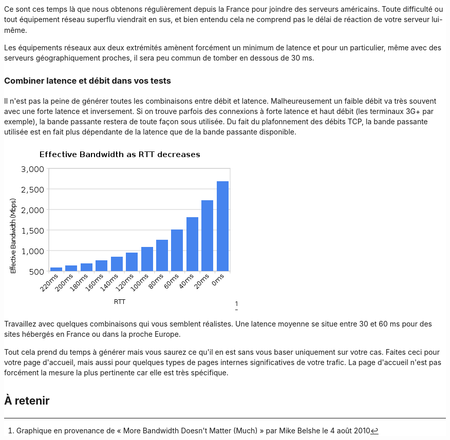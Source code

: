 Ce sont ces temps là que nous obtenons régulièrement depuis la 
France pour joindre des serveurs américains. Toute difficulté 
ou tout équipement réseau superflu viendrait en sus, et bien 
entendu cela ne comprend pas le délai de réaction de votre serveur 
lui-même. 

Les équipements réseaux aux deux extrémités amènent forcément 
un minimum de latence et pour un particulier, même avec des serveurs 
géographiquement proches, il sera peu commun de tomber en dessous 
de 30 ms. 

### Combiner latence et débit dans vos tests

Il n'est pas la peine de générer toutes les combinaisons entre 
débit et latence. Malheureusement un faible débit va très souvent 
avec une forte latence et inversement. Si on trouve parfois des 
connexions à forte latence et haut débit (les terminaux 3G+ par 
exemple), la bande passante restera de toute façon sous utilisée. 
Du fait du plafonnement des débits TCP, la bande passante utilisée 
est en fait plus dépendante de la latence que de la bande passante 
disponible. 

![Bande passante réellement utilisable pour du web en fonction de la latence](img/chap02-bande-passante-reellement-utilisable-pour-du-web-en-fonction-de-la-latence1.png)[^2]

  [^2]: Graphique en provenance de « More Bandwidth Doesn't Matter (Much) » par Mike Belshe le 4 août 2010

Travaillez avec quelques combinaisons qui vous semblent réalistes. 
Une latence moyenne se situe entre 30 et 60 ms pour des sites hébergés 
en France ou dans la proche Europe. 

Tout cela prend du temps à générer mais vous saurez ce qu'il en 
est sans vous baser uniquement sur votre cas. Faites ceci pour 
votre page d'accueil, mais aussi pour quelques types de pages 
internes significatives de votre trafic. La page d'accueil 
n'est pas forcément la mesure la plus pertinente car elle est 
très spécifique. 

À retenir
---------


[^proxyrequests]: Cela n'est vrai que pour les requêtes à destination des 
[^1]: [More bandwidth doesn't matter (much), Google, Mike Belshe](http://www.belshe.com/2010/05/24/more-bandwidth-doesnt-matter-much/), avril 2010. Les graphiques suivants sont tirés de cette étude.